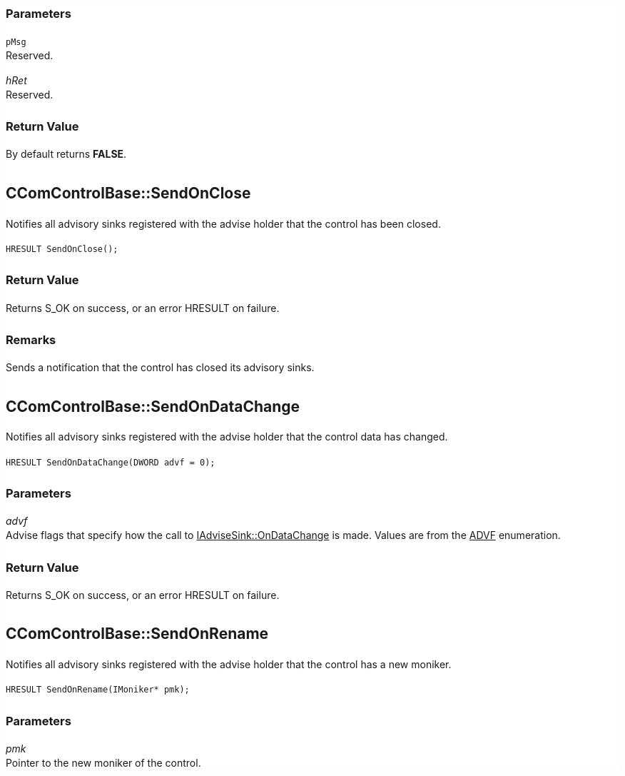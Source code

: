 ### Parameters  
 `pMsg`  
 Reserved.  
  
 *hRet*  
 Reserved.  
  
### Return Value  
 By default returns **FALSE**.  
  
##  <a name="ccomcontrolbase__sendonclose"></a>  CComControlBase::SendOnClose  
 Notifies all advisory sinks registered with the advise holder that the control has been closed.  
  
```
HRESULT SendOnClose();
```  
  
### Return Value  
 Returns S_OK on success, or an error HRESULT on failure.  
  
### Remarks  
 Sends a notification that the control has closed its advisory sinks.  
  
##  <a name="ccomcontrolbase__sendondatachange"></a>  CComControlBase::SendOnDataChange  
 Notifies all advisory sinks registered with the advise holder that the control data has changed.  
  
```
HRESULT SendOnDataChange(DWORD advf = 0);
```  
  
### Parameters  
 *advf*  
 Advise flags that specify how the call to [IAdviseSink::OnDataChange](http://msdn.microsoft.com/library/windows/desktop/ms687283) is made. Values are from the [ADVF](http://msdn.microsoft.com/library/windows/desktop/ms693742) enumeration.  
  
### Return Value  
 Returns S_OK on success, or an error HRESULT on failure.  
  
##  <a name="ccomcontrolbase__sendonrename"></a>  CComControlBase::SendOnRename  
 Notifies all advisory sinks registered with the advise holder that the control has a new moniker.  
  
```
HRESULT SendOnRename(IMoniker* pmk);
```  
  
### Parameters  
 *pmk*  
 Pointer to the new moniker of the control.  
  